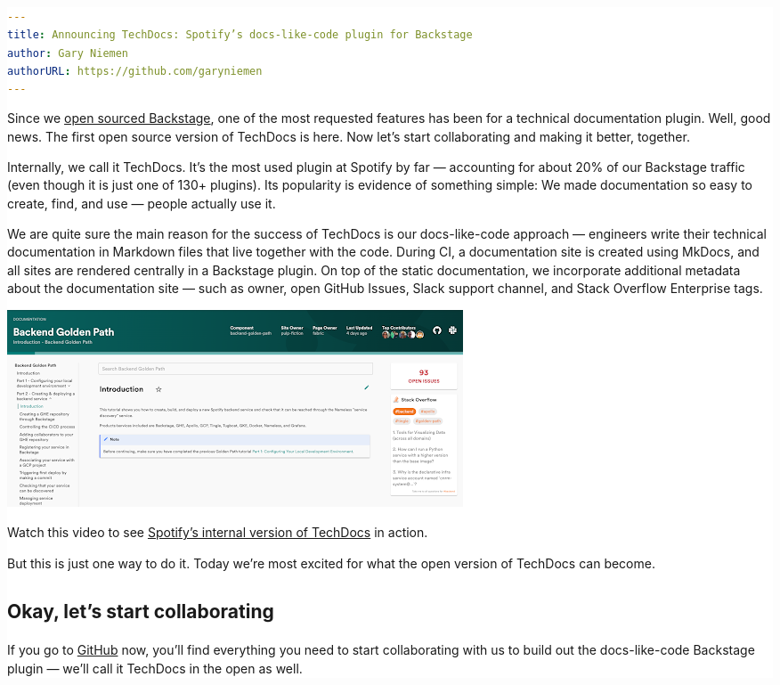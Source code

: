 ```yaml
---
title: Announcing TechDocs: Spotify’s docs-like-code plugin for Backstage
author: Gary Niemen
authorURL: https://github.com/garyniemen
---
```


Since we [open sourced Backstage](https://backstage.io/blog/2020/03/16/announcing-backstage), one of the most requested features has been for a technical documentation plugin. Well, good news. The first open source version of TechDocs is here. Now let’s start collaborating and making it better, together.

<iframe width="780" height="440" src="https://www.youtube.com/embed/mOLCgdPw1iA" frameborder="0" allow="accelerometer; autoplay; encrypted-media; gyroscope; picture-in-picture" allowfullscreen>
</iframe>



Internally, we call it TechDocs. It’s the most used plugin at Spotify by far — accounting for about 20% of our Backstage traffic (even though it is just one of 130+ plugins). Its popularity is evidence of something simple: We made documentation so easy to create, find, and use — people actually use it.

We are quite sure the main reason for the success of TechDocs is our docs-like-code approach — engineers write their technical documentation in Markdown files that live together with the code. During CI, a documentation site is created using MkDocs, and all sites are rendered centrally in a Backstage plugin. On top of the static documentation, we incorporate additional metadata about the documentation site — such as owner, open GitHub Issues, Slack support channel, and Stack Overflow Enterprise tags.

![available-templates](assets/announcing-techdocs/docs-in-backstage.png)

Watch this video to see [Spotify’s internal version of TechDocs](https://backstage.io/demos) in action.

But this is just one way to do it. Today we’re most excited for what the open version of TechDocs can become.

## Okay, let’s start collaborating

If you go to [GitHub](https://github.com/spotify/backstage/tree/master/plugins) now, you’ll find everything you need to start collaborating with us to build out the docs-like-code Backstage plugin — we’ll call it TechDocs in the open as well.
